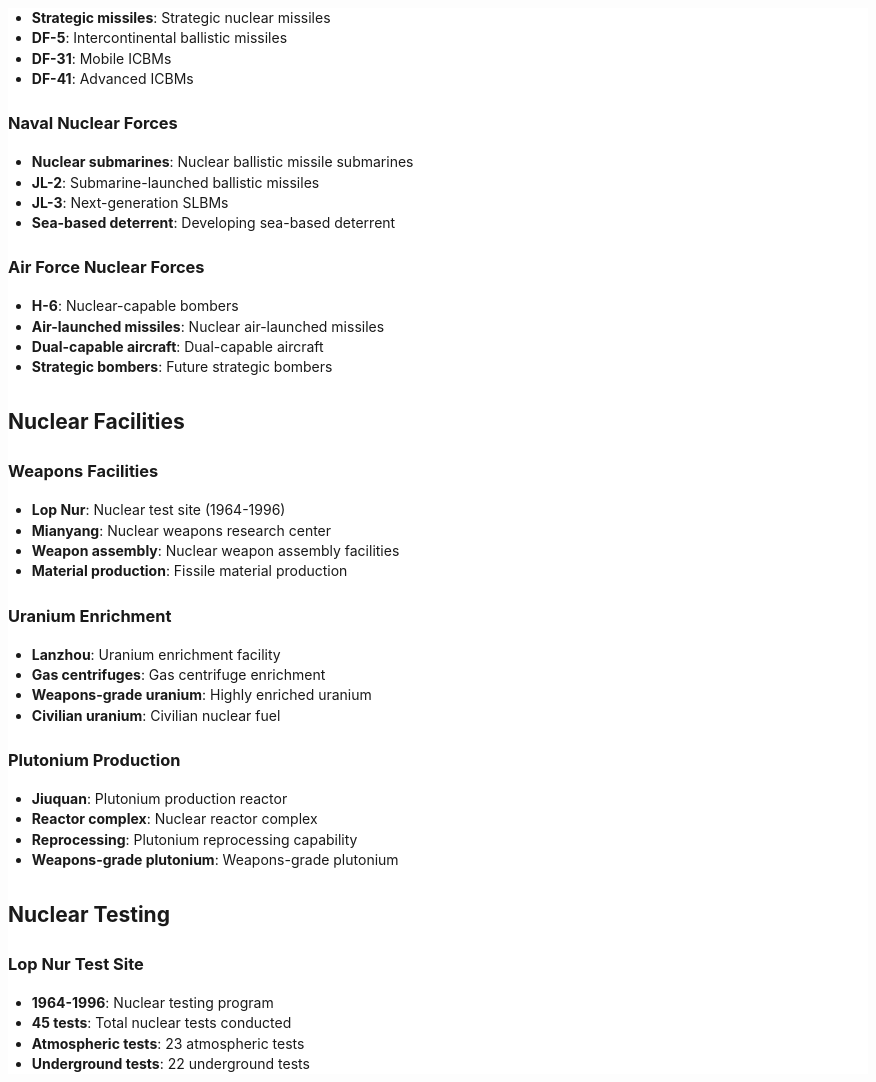 - **Strategic missiles**: Strategic nuclear missiles
- **DF-5**: Intercontinental ballistic missiles
- **DF-31**: Mobile ICBMs
- **DF-41**: Advanced ICBMs

### Naval Nuclear Forces

- **Nuclear submarines**: Nuclear ballistic missile submarines
- **JL-2**: Submarine-launched ballistic missiles
- **JL-3**: Next-generation SLBMs
- **Sea-based deterrent**: Developing sea-based deterrent

### Air Force Nuclear Forces

- **H-6**: Nuclear-capable bombers
- **Air-launched missiles**: Nuclear air-launched missiles
- **Dual-capable aircraft**: Dual-capable aircraft
- **Strategic bombers**: Future strategic bombers

## Nuclear Facilities

### Weapons Facilities

- **Lop Nur**: Nuclear test site (1964-1996)
- **Mianyang**: Nuclear weapons research center
- **Weapon assembly**: Nuclear weapon assembly facilities
- **Material production**: Fissile material production

### Uranium Enrichment

- **Lanzhou**: Uranium enrichment facility
- **Gas centrifuges**: Gas centrifuge enrichment
- **Weapons-grade uranium**: Highly enriched uranium
- **Civilian uranium**: Civilian nuclear fuel

### Plutonium Production

- **Jiuquan**: Plutonium production reactor
- **Reactor complex**: Nuclear reactor complex
- **Reprocessing**: Plutonium reprocessing capability
- **Weapons-grade plutonium**: Weapons-grade plutonium

## Nuclear Testing

### Lop Nur Test Site

- **1964-1996**: Nuclear testing program
- **45 tests**: Total nuclear tests conducted
- **Atmospheric tests**: 23 atmospheric tests
- **Underground tests**: 22 underground tests
